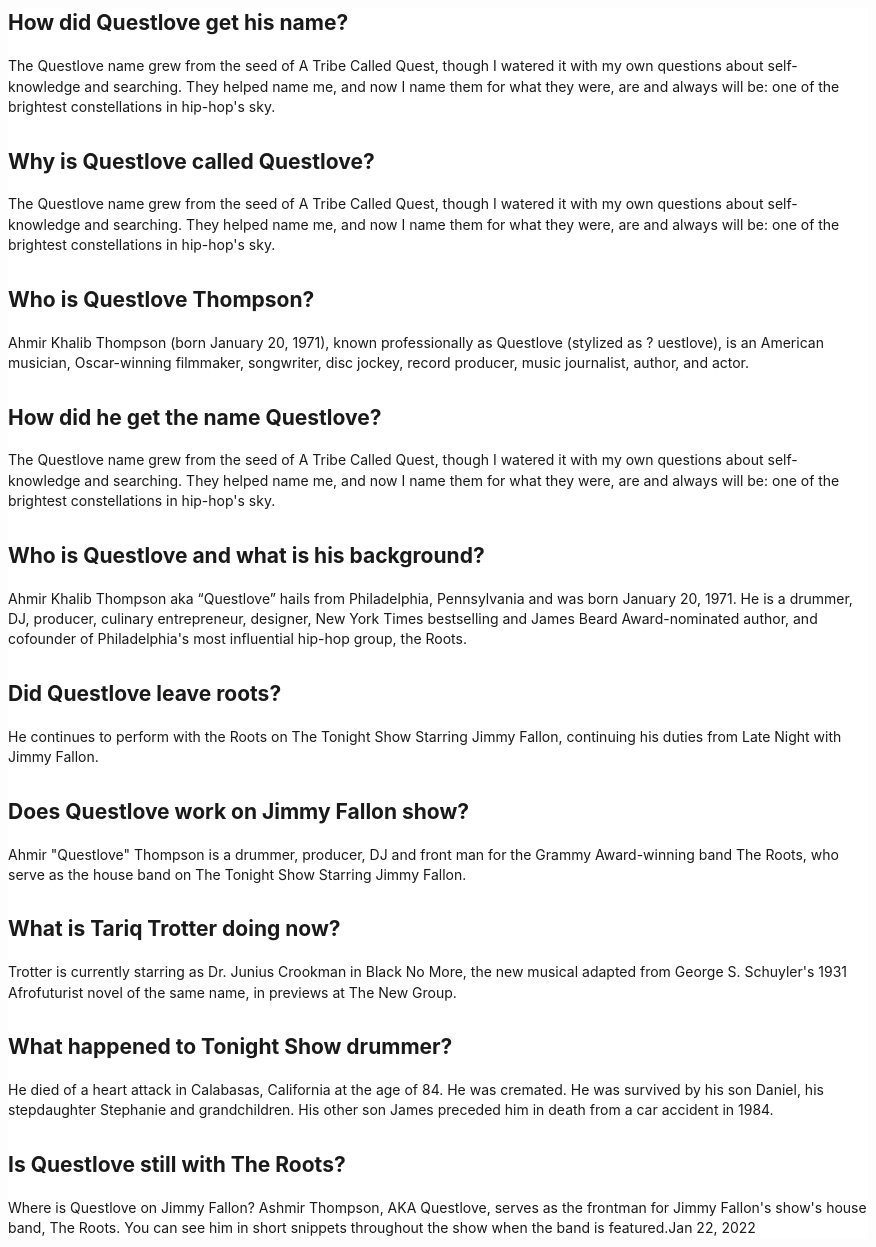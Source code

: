 ## How did Questlove get his name?
The Questlove name grew from the seed of A Tribe Called Quest, though I watered it with my own questions about self-knowledge and searching. They helped name me, and now I name them for what they were, are and always will be: one of the brightest constellations in hip-hop's sky.

## Why is Questlove called Questlove?
The Questlove name grew from the seed of A Tribe Called Quest, though I watered it with my own questions about self-knowledge and searching. They helped name me, and now I name them for what they were, are and always will be: one of the brightest constellations in hip-hop's sky.

## Who is Questlove Thompson?
Ahmir Khalib Thompson (born January 20, 1971), known professionally as Questlove (stylized as ? uestlove), is an American musician, Oscar-winning filmmaker, songwriter, disc jockey, record producer, music journalist, author, and actor.

## How did he get the name Questlove?
The Questlove name grew from the seed of A Tribe Called Quest, though I watered it with my own questions about self-knowledge and searching. They helped name me, and now I name them for what they were, are and always will be: one of the brightest constellations in hip-hop's sky.

## Who is Questlove and what is his background?
Ahmir Khalib Thompson aka “Questlove” hails from Philadelphia, Pennsylvania and was born January 20, 1971. He is a drummer, DJ, producer, culinary entrepreneur, designer, New York Times bestselling and James Beard Award-nominated author, and cofounder of Philadelphia's most influential hip-hop group, the Roots.

## Did Questlove leave roots?
He continues to perform with the Roots on The Tonight Show Starring Jimmy Fallon, continuing his duties from Late Night with Jimmy Fallon.

## Does Questlove work on Jimmy Fallon show?
Ahmir "Questlove" Thompson is a drummer, producer, DJ and front man for the Grammy Award-winning band The Roots, who serve as the house band on The Tonight Show Starring Jimmy Fallon.

## What is Tariq Trotter doing now?
Trotter is currently starring as Dr. Junius Crookman in Black No More, the new musical adapted from George S. Schuyler's 1931 Afrofuturist novel of the same name, in previews at The New Group.

## What happened to Tonight Show drummer?
He died of a heart attack in Calabasas, California at the age of 84. He was cremated. He was survived by his son Daniel, his stepdaughter Stephanie and grandchildren. His other son James preceded him in death from a car accident in 1984.

## Is Questlove still with The Roots?
Where is Questlove on Jimmy Fallon? Ashmir Thompson, AKA Questlove, serves as the frontman for Jimmy Fallon's show's house band, The Roots. You can see him in short snippets throughout the show when the band is featured.Jan 22, 2022
